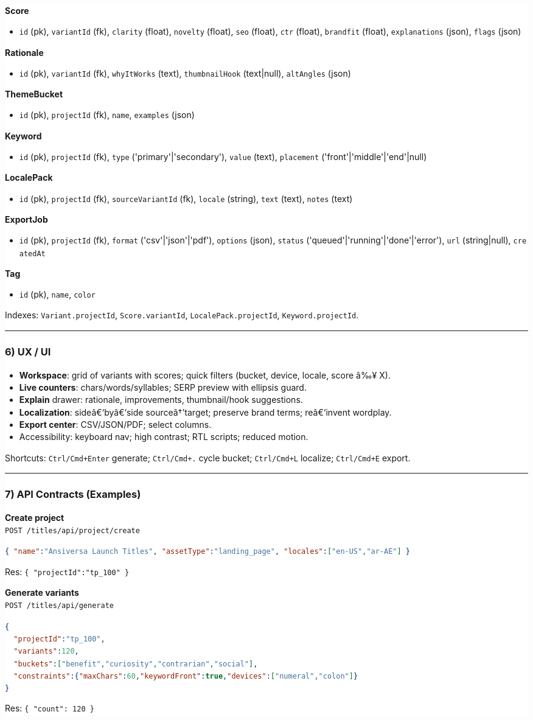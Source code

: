 **Score**  
- `id` (pk), `variantId` (fk), `clarity` (float), `novelty` (float), `seo` (float), `ctr` (float), `brandfit` (float), `explanations` (json), `flags` (json)

**Rationale**  
- `id` (pk), `variantId` (fk), `whyItWorks` (text), `thumbnailHook` (text|null), `altAngles` (json)

**ThemeBucket**  
- `id` (pk), `projectId` (fk), `name`, `examples` (json)

**Keyword**  
- `id` (pk), `projectId` (fk), `type` ('primary'|'secondary'), `value` (text), `placement` ('front'|'middle'|'end'|null)

**LocalePack**  
- `id` (pk), `projectId` (fk), `sourceVariantId` (fk), `locale` (string), `text` (text), `notes` (text)

**ExportJob**  
- `id` (pk), `projectId` (fk), `format` ('csv'|'json'|'pdf'), `options` (json), `status` ('queued'|'running'|'done'|'error'), `url` (string|null), `createdAt`

**Tag**  
- `id` (pk), `name`, `color`

Indexes: `Variant.projectId`, `Score.variantId`, `LocalePack.projectId`, `Keyword.projectId`.

---

### 6) UX / UI

- **Workspace**: grid of variants with scores; quick filters (bucket, device, locale, score â‰¥ X).  
- **Live counters**: chars/words/syllables; SERP preview with ellipsis guard.  
- **Explain** drawer: rationale, improvements, thumbnail/hook suggestions.  
- **Localization**: sideâ€‘byâ€‘side sourceâ†’target; preserve brand terms; reâ€‘invent wordplay.  
- **Export center**: CSV/JSON/PDF; select columns.  
- Accessibility: keyboard nav; high contrast; RTL scripts; reduced motion.

Shortcuts: `Ctrl/Cmd+Enter` generate; `Ctrl/Cmd+.` cycle bucket; `Ctrl/Cmd+L` localize; `Ctrl/Cmd+E` export.

---

### 7) API Contracts (Examples)

**Create project**  
`POST /titles/api/project/create`  
```json
{ "name":"Ansiversa Launch Titles", "assetType":"landing_page", "locales":["en-US","ar-AE"] }
```
Res: `{ "projectId":"tp_100" }`

**Generate variants**  
`POST /titles/api/generate`  
```json
{
  "projectId":"tp_100",
  "variants":120,
  "buckets":["benefit","curiosity","contrarian","social"],
  "constraints":{"maxChars":60,"keywordFront":true,"devices":["numeral","colon"]}
}
```
Res: `{ "count": 120 }`
